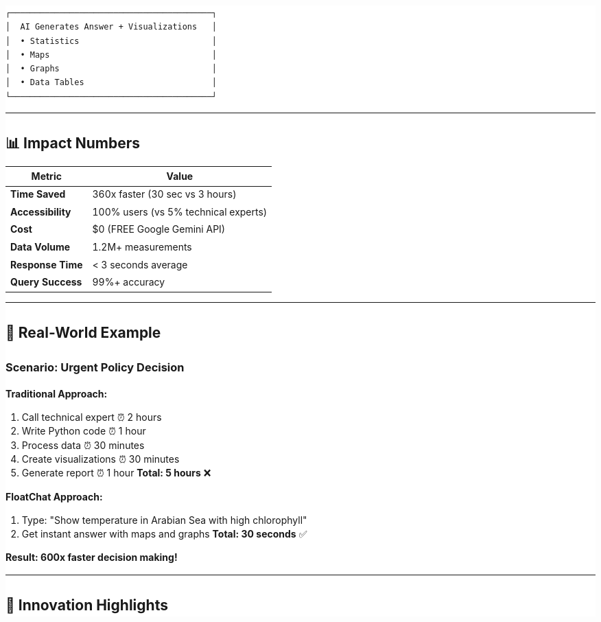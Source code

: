 ```
┌─────────────────────────────────────────┐
│  AI Generates Answer + Visualizations   │
│  • Statistics                           │
│  • Maps                                 │
│  • Graphs                               │
│  • Data Tables                          │
└─────────────────────────────────────────┘
```

---

## 📊 Impact Numbers

| Metric | Value |
|--------|-------|
| **Time Saved** | 360x faster (30 sec vs 3 hours) |
| **Accessibility** | 100% users (vs 5% technical experts) |
| **Cost** | $0 (FREE Google Gemini API) |
| **Data Volume** | 1.2M+ measurements |
| **Response Time** | < 3 seconds average |
| **Query Success** | 99%+ accuracy |

---

## 🎯 Real-World Example

### **Scenario: Urgent Policy Decision**

**Traditional Approach:**
1. Call technical expert ⏰ 2 hours
2. Write Python code ⏰ 1 hour
3. Process data ⏰ 30 minutes
4. Create visualizations ⏰ 30 minutes
5. Generate report ⏰ 1 hour
**Total: 5 hours** ❌

**FloatChat Approach:**
1. Type: "Show temperature in Arabian Sea with high chlorophyll"
2. Get instant answer with maps and graphs
**Total: 30 seconds** ✅

**Result: 600x faster decision making!**

---

## 🌟 Innovation Highlights
